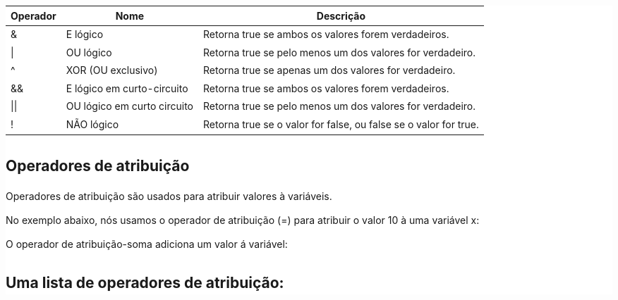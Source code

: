 
<div class="table-container">
<table>
<thead>
  <tr>
    <th>Operador</th>
    <th>Nome</th>
    <th>Descrição</th>
  </tr>
</thead>
<tbody>
  <tr>
    <td>&amp;</td>
    <td>E lógico</td>
    <td>Retorna true se ambos os valores forem verdadeiros.</td>
  </tr>
  <tr>
    <td>|</td>
    <td>OU lógico</td>
    <td>Retorna true se pelo menos um dos valores for verdadeiro.</td>
  </tr>
  <tr>
    <td>^</td>
    <td>XOR (OU exclusivo)</td>
    <td>Retorna true se apenas um dos valores for verdadeiro.</td>
  </tr>
  <tr>
    <td>&amp;&amp;</td>
    <td>E lógico em curto-circuito</td>
    <td>Retorna true se ambos os valores forem verdadeiros.</td>
  </tr>
  <tr>
    <td>||</td>
    <td>OU lógico em curto circuito</td>
    <td>Retorna true se pelo menos um dos valores for verdadeiro.</td>
  </tr>
  <tr>
    <td>!</td>
    <td>NÃO lógico</td>
    <td>Retorna true se o valor for false, ou false se o valor for true.</td>
  </tr>
</tbody>
</table>
</div>

## Operadores de atribuição

Operadores de atribuição são usados para atribuir valores à variáveis.

No exemplo abaixo, nós usamos o operador de atribuição (=) para atribuir o valor 10 à uma variável x:

O operador de atribuição-soma adiciona um valor á variável:

Uma lista de operadores de atribuição:
---